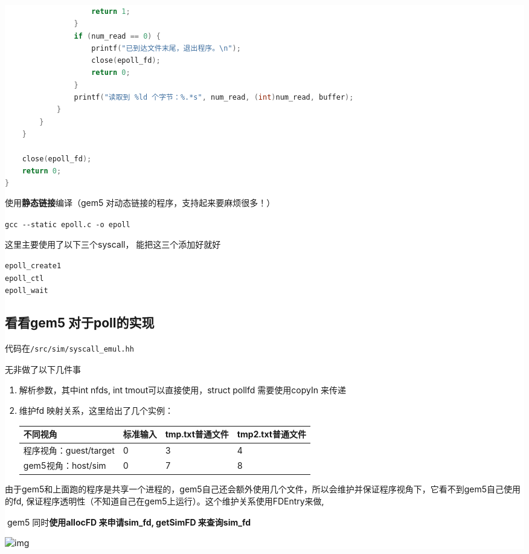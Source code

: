 ```c
                    return 1;
                }
                if (num_read == 0) {
                    printf("已到达文件末尾，退出程序。\n");
                    close(epoll_fd);
                    return 0;
                }
                printf("读取到 %ld 个字节：%.*s", num_read, (int)num_read, buffer);
            }
        }
    }

    close(epoll_fd);
    return 0;
}

```

使用**静态链接**编译（gem5 对动态链接的程序，支持起来要麻烦很多！）

```
gcc --static epoll.c -o epoll
```

这里主要使用了以下三个syscall， 能把这三个添加好就好

```
epoll_create1
epoll_ctl
epoll_wait
```



## 看看gem5 对于poll的实现

代码在`/src/sim/syscall_emul.hh`

无非做了以下几件事

1. 解析参数，其中int  nfds, int tmout可以直接使用，struct pollfd 需要使用copyIn 来传递

2. 维护fd 映射关系，这里给出了几个实例：

   | 不同视角               | 标准输入 | tmp.txt普通文件 | tmp2.txt普通文件 |
   | ---------------------- | -------- | --------------- | ---------------- |
   | 程序视角：guest/target | 0        | 3               | 4                |
   | gem5视角：host/sim     | 0        | 7               | 8                |

​		由于gem5和上面跑的程序是共享一个进程的，gem5自己还会额外使用几个文件，所以会维护并保证程序视角下，它看不到gem5自己使用的fd, 保证程序透明性（不知道自己在gem5上运行）。这个维护关系使用FDEntry来做, 

​		gem5 同时**使用allocFD 来申请sim_fd, getSimFD 来查询sim_fd**

![img](http://doxygen.gem5.org/release/current/classgem5_1_1FDEntry.png)
